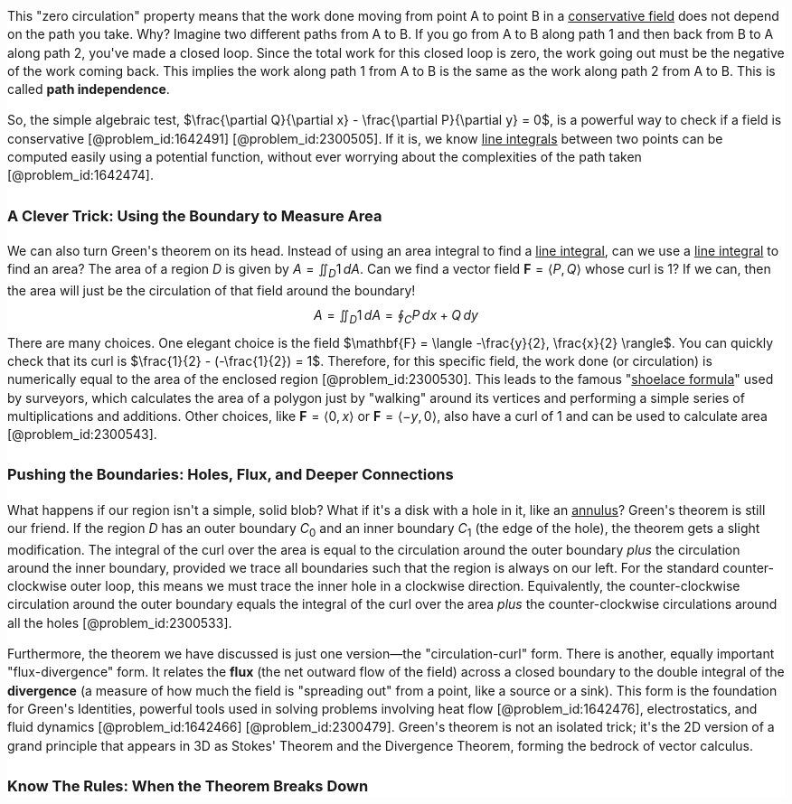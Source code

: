 This "zero circulation" property means that the work done moving from point A to point B in a [conservative field](@article_id:270904) does not depend on the path you take. Why? Imagine two different paths from A to B. If you go from A to B along path 1 and then back from B to A along path 2, you've made a closed loop. Since the total work for this closed loop is zero, the work going out must be the negative of the work coming back. This implies the work along path 1 from A to B is the same as the work along path 2 from A to B. This is called **path independence**.

So, the simple algebraic test, $\frac{\partial Q}{\partial x} - \frac{\partial P}{\partial y} = 0$, is a powerful way to check if a field is conservative [@problem_id:1642491] [@problem_id:2300505]. If it is, we know [line integrals](@article_id:140923) between two points can be computed easily using a potential function, without ever worrying about the complexities of the path taken [@problem_id:1642474].

### A Clever Trick: Using the Boundary to Measure Area

We can also turn Green's theorem on its head. Instead of using an area integral to find a [line integral](@article_id:137613), can we use a [line integral](@article_id:137613) to find an area? The area of a region $D$ is given by $A = \iint_D 1 \, dA$. Can we find a vector field $\mathbf{F} = \langle P, Q \rangle$ whose curl is 1? If we can, then the area will just be the circulation of that field around the boundary!
$$ A = \iint_D 1 \, dA = \oint_C P \, dx + Q \, dy $$
There are many choices. One elegant choice is the field $\mathbf{F} = \langle -\frac{y}{2}, \frac{x}{2} \rangle$. You can quickly check that its curl is $\frac{1}{2} - (-\frac{1}{2}) = 1$. Therefore, for this specific field, the work done (or circulation) is numerically equal to the area of the enclosed region [@problem_id:2300530]. This leads to the famous "[shoelace formula](@article_id:175466)" used by surveyors, which calculates the area of a polygon just by "walking" around its vertices and performing a simple series of multiplications and additions. Other choices, like $\mathbf{F} = \langle 0, x \rangle$ or $\mathbf{F} = \langle -y, 0 \rangle$, also have a curl of 1 and can be used to calculate area [@problem_id:2300543].

### Pushing the Boundaries: Holes, Flux, and Deeper Connections

What happens if our region isn't a simple, solid blob? What if it's a disk with a hole in it, like an [annulus](@article_id:163184)? Green's theorem is still our friend. If the region $D$ has an outer boundary $C_0$ and an inner boundary $C_1$ (the edge of the hole), the theorem gets a slight modification. The integral of the curl over the area is equal to the circulation around the outer boundary *plus* the circulation around the inner boundary, provided we trace all boundaries such that the region is always on our left. For the standard counter-clockwise outer loop, this means we must trace the inner hole in a clockwise direction. Equivalently, the counter-clockwise circulation around the outer boundary equals the integral of the curl over the area *plus* the counter-clockwise circulations around all the holes [@problem_id:2300533].

Furthermore, the theorem we have discussed is just one version—the "circulation-curl" form. There is another, equally important "flux-divergence" form. It relates the **flux** (the net outward flow of the field) across a closed boundary to the double integral of the **divergence** (a measure of how much the field is "spreading out" from a point, like a source or a sink). This form is the foundation for Green's Identities, powerful tools used in solving problems involving heat flow [@problem_id:1642476], electrostatics, and fluid dynamics [@problem_id:1642466] [@problem_id:2300479]. Green's theorem is not an isolated trick; it's the 2D version of a grand principle that appears in 3D as Stokes' Theorem and the Divergence Theorem, forming the bedrock of vector calculus.

### Know The Rules: When the Theorem Breaks Down
